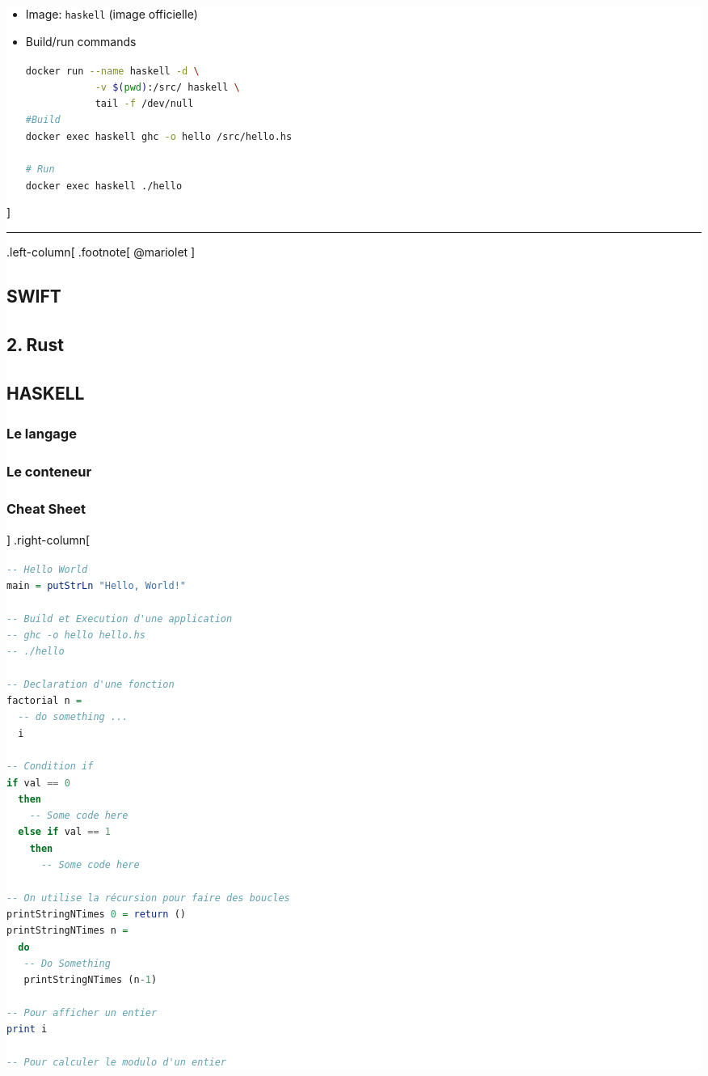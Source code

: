 - Image: `haskell` (image officielle)

- Build/run commands
  ```bash
  docker run --name haskell -d \
              -v $(pwd):/src/ haskell \
              tail -f /dev/null
  #Build
  docker exec haskell ghc -o hello /src/hello.hs

  # Run
  docker exec haskell ./hello
  ```
]

---

.left-column[
.footnote[ @mariolet ]

  ## SWIFT
  ## 2. Rust
  ## HASKELL
  ### Le langage
  ### Le conteneur
  ### Cheat Sheet
]
.right-column[
```haskell
-- Hello World
main = putStrLn "Hello, World!"

-- Build et Execution d'une application
-- ghc -o hello hello.hs
-- ./hello

-- Declaration d'une fonction
factorial n =
  -- do something ...
  i

-- Condition if
if val == 0
  then
    -- Some code here
  else if val == 1
    then
      -- Some code here

-- On utilise la récursion pour faire des boucles
printStringNTimes 0 = return ()
printStringNTimes n =
  do
   -- Do Something
   printStringNTimes (n-1)

-- Pour afficher un entier
print i

-- Pour calculer le modulo d'un entier
```